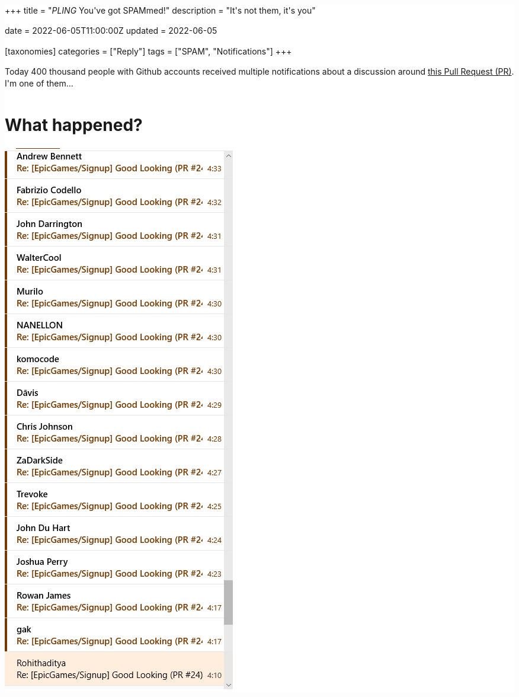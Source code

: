 +++
title = "*PLING* You've got SPAMmed!"
description = "It's not them, it's you"

date = 2022-06-05T11:00:00Z
updated = 2022-06-05

[taxonomies]
categories = ["Reply"]
tags = ["SPAM", "Notifications"]
+++

Today 400 thousand people with Github accounts received multiple notifications about a discussion around [this Pull Request (PR)](https://github.com/EpicGames/Signup/pull/24). I'm one of them... 

# What happened?

![Github notification e-mails](/2022-06-05-github_notifications.png)
